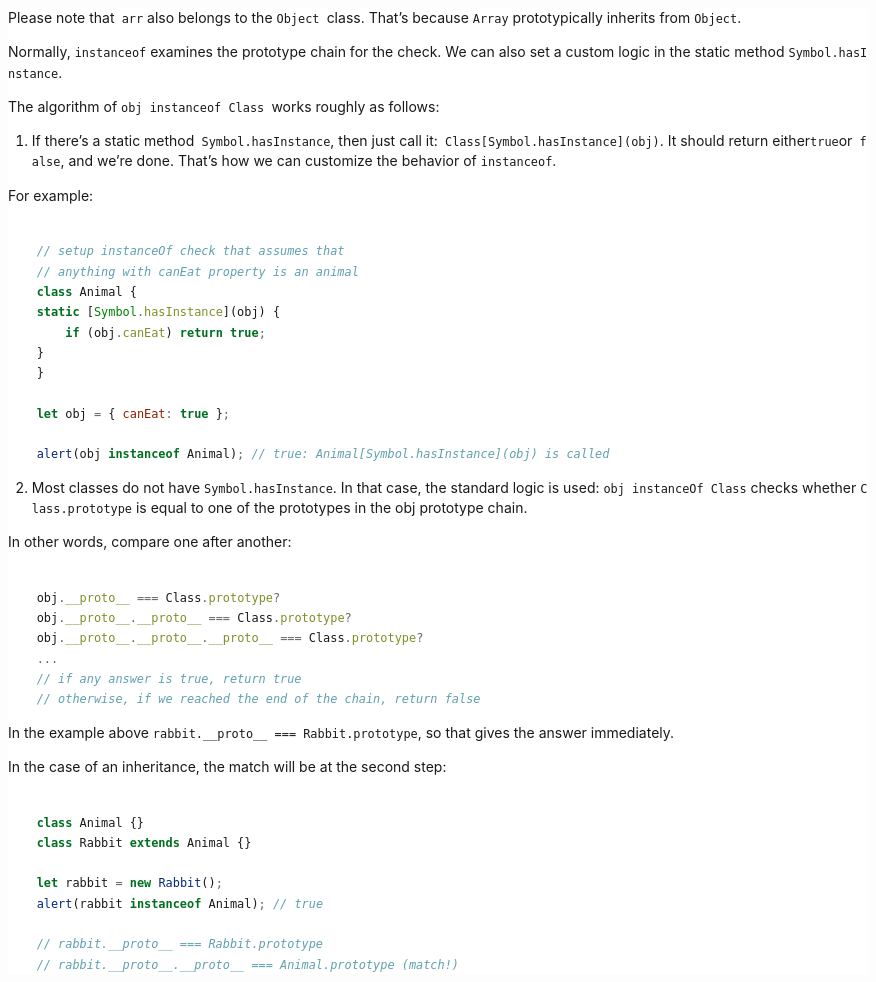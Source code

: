 Please note that` arr` also belongs to the `Object `class. That’s because `Array` prototypically inherits from `Object`.


Normally, `instanceof` examines the prototype chain for the check. We can also set a custom logic in the static method `Symbol.hasInstance`.

The algorithm of `obj instanceof Class `works roughly as follows:


1. If there’s a static method` Symbol.hasInstance`, then just call it:` Class[Symbol.hasInstance](obj)`. It should return either` true `or` false`, and we’re done. That’s how we can customize the behavior of `instanceof`.

For example:


```javascript

    // setup instanceOf check that assumes that
    // anything with canEat property is an animal
    class Animal {
    static [Symbol.hasInstance](obj) {
        if (obj.canEat) return true;
    }
    }

    let obj = { canEat: true };

    alert(obj instanceof Animal); // true: Animal[Symbol.hasInstance](obj) is called

```

2. Most classes do not have `Symbol.hasInstance`. In that case, the standard logic is used: `obj instanceOf Class` checks whether `Class.prototype` is equal to one of the prototypes in the obj prototype chain.

In other words, compare one after another:

```javascript

    obj.__proto__ === Class.prototype?
    obj.__proto__.__proto__ === Class.prototype?
    obj.__proto__.__proto__.__proto__ === Class.prototype?
    ...
    // if any answer is true, return true
    // otherwise, if we reached the end of the chain, return false

```

In the example above `rabbit.__proto__ === Rabbit.prototype`, so that gives the answer immediately.

In the case of an inheritance, the match will be at the second step:

```javascript

    class Animal {}
    class Rabbit extends Animal {}

    let rabbit = new Rabbit();
    alert(rabbit instanceof Animal); // true

    // rabbit.__proto__ === Rabbit.prototype
    // rabbit.__proto__.__proto__ === Animal.prototype (match!)

```
